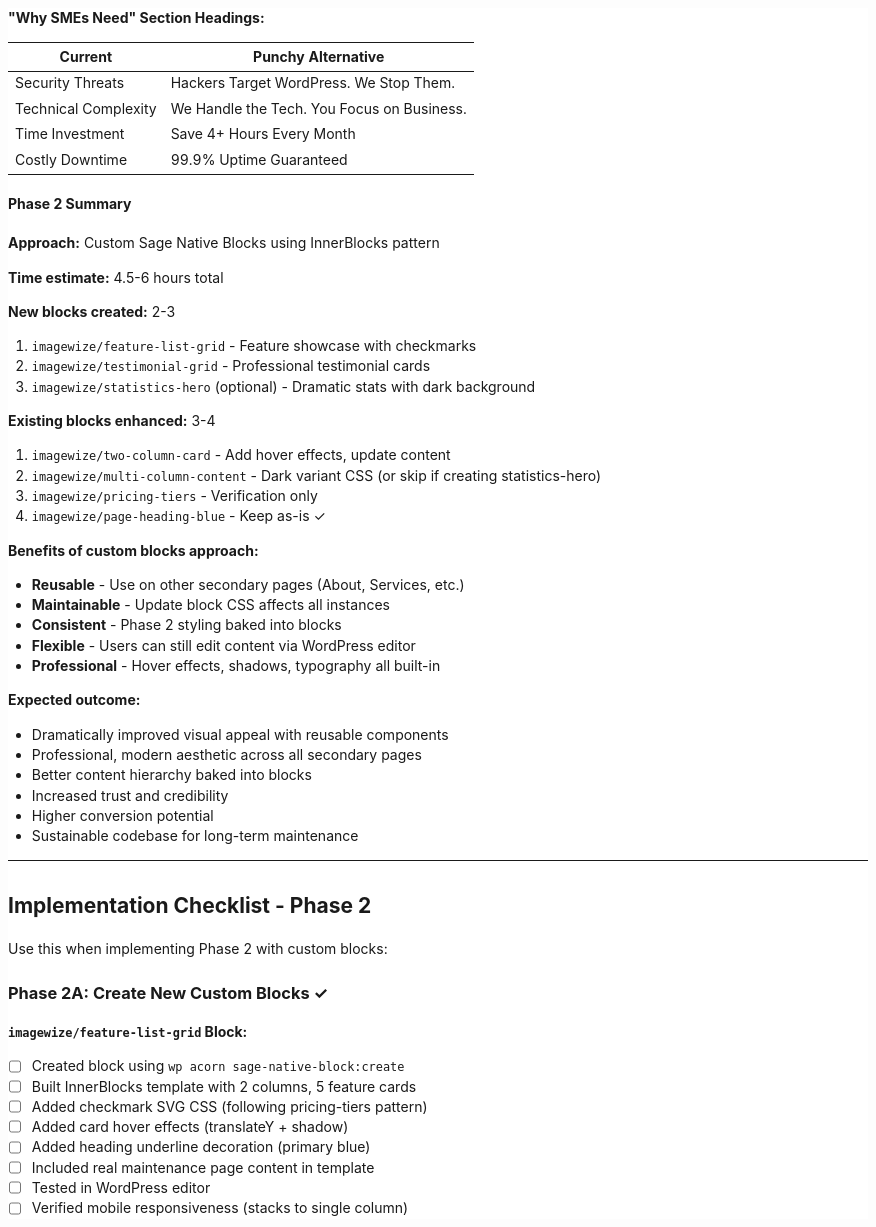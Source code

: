 **"Why SMEs Need" Section Headings:**

| Current | Punchy Alternative |
|---------|-------------------|
| Security Threats | Hackers Target WordPress. We Stop Them. |
| Technical Complexity | We Handle the Tech. You Focus on Business. |
| Time Investment | Save 4+ Hours Every Month |
| Costly Downtime | 99.9% Uptime Guaranteed |

#### Phase 2 Summary

**Approach:** Custom Sage Native Blocks using InnerBlocks pattern

**Time estimate:** 4.5-6 hours total

**New blocks created:** 2-3
1. `imagewize/feature-list-grid` - Feature showcase with checkmarks
2. `imagewize/testimonial-grid` - Professional testimonial cards
3. `imagewize/statistics-hero` (optional) - Dramatic stats with dark background

**Existing blocks enhanced:** 3-4
1. `imagewize/two-column-card` - Add hover effects, update content
2. `imagewize/multi-column-content` - Dark variant CSS (or skip if creating statistics-hero)
3. `imagewize/pricing-tiers` - Verification only
4. `imagewize/page-heading-blue` - Keep as-is ✓

**Benefits of custom blocks approach:**
- **Reusable** - Use on other secondary pages (About, Services, etc.)
- **Maintainable** - Update block CSS affects all instances
- **Consistent** - Phase 2 styling baked into blocks
- **Flexible** - Users can still edit content via WordPress editor
- **Professional** - Hover effects, shadows, typography all built-in

**Expected outcome:**
- Dramatically improved visual appeal with reusable components
- Professional, modern aesthetic across all secondary pages
- Better content hierarchy baked into blocks
- Increased trust and credibility
- Higher conversion potential
- Sustainable codebase for long-term maintenance

---

## Implementation Checklist - Phase 2

Use this when implementing Phase 2 with custom blocks:

### Phase 2A: Create New Custom Blocks ✓

**`imagewize/feature-list-grid` Block:**
- [ ] Created block using `wp acorn sage-native-block:create`
- [ ] Built InnerBlocks template with 2 columns, 5 feature cards
- [ ] Added checkmark SVG CSS (following pricing-tiers pattern)
- [ ] Added card hover effects (translateY + shadow)
- [ ] Added heading underline decoration (primary blue)
- [ ] Included real maintenance page content in template
- [ ] Tested in WordPress editor
- [ ] Verified mobile responsiveness (stacks to single column)
